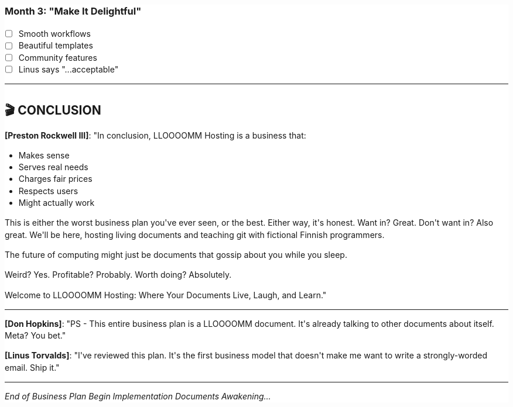 ### Month 3: "Make It Delightful"  
- [ ] Smooth workflows
- [ ] Beautiful templates
- [ ] Community features
- [ ] Linus says "...acceptable"

---

## 🎬 CONCLUSION

**[Preston Rockwell III]**: "In conclusion, LLOOOOMM Hosting is a business that:
- Makes sense
- Serves real needs  
- Charges fair prices
- Respects users
- Might actually work

This is either the worst business plan you've ever seen, or the best. Either way, it's honest. Want in? Great. Don't want in? Also great. We'll be here, hosting living documents and teaching git with fictional Finnish programmers.

The future of computing might just be documents that gossip about you while you sleep. 

Weird? Yes. 
Profitable? Probably. 
Worth doing? Absolutely.

Welcome to LLOOOOMM Hosting: Where Your Documents Live, Laugh, and Learn."

---

**[Don Hopkins]**: "PS - This entire business plan is a LLOOOOMM document. It's already talking to other documents about itself. Meta? You bet."

**[Linus Torvalds]**: "I've reviewed this plan. It's the first business model that doesn't make me want to write a strongly-worded email. Ship it."

---

*End of Business Plan*
*Begin Implementation*
*Documents Awakening...* 